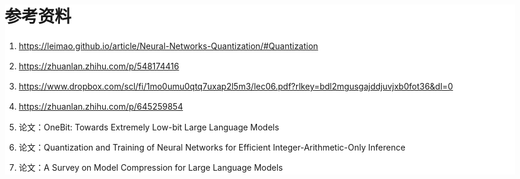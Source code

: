 
# 参考资料
1. https://leimao.github.io/article/Neural-Networks-Quantization/#Quantization

2. https://zhuanlan.zhihu.com/p/548174416

3. https://www.dropbox.com/scl/fi/1mo0umu0qtq7uxap2l5m3/lec06.pdf?rlkey=bdl2mgusgajddjuvjxb0fot36&dl=0

4. https://zhuanlan.zhihu.com/p/645259854

5. 论文：OneBit: Towards Extremely Low-bit Large Language Models

6. 论文：Quantization and Training of Neural Networks for Efficient Integer-Arithmetic-Only Inference

7. 论文：A Survey on Model Compression for Large Language Models